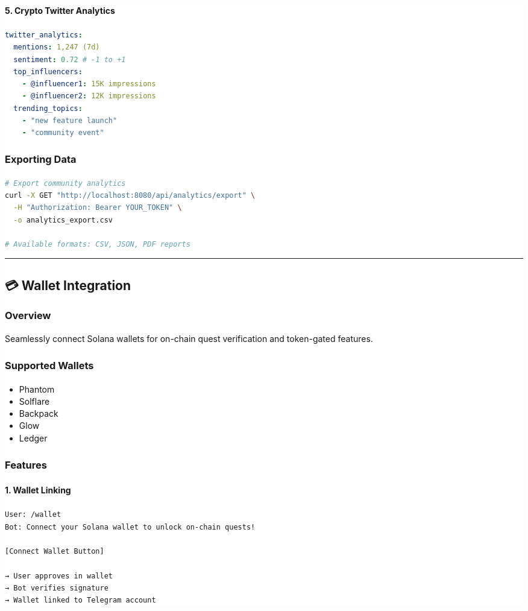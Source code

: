 #### 5. Crypto Twitter Analytics
```yaml
twitter_analytics:
  mentions: 1,247 (7d)
  sentiment: 0.72 # -1 to +1
  top_influencers:
    - @influencer1: 15K impressions
    - @influencer2: 12K impressions
  trending_topics:
    - "new feature launch"
    - "community event"
```

### Exporting Data
```bash
# Export community analytics
curl -X GET "http://localhost:8080/api/analytics/export" \
  -H "Authorization: Bearer YOUR_TOKEN" \
  -o analytics_export.csv

# Available formats: CSV, JSON, PDF reports
```

---

## 💳 Wallet Integration

### Overview
Seamlessly connect Solana wallets for on-chain quest verification and token-gated features.

### Supported Wallets
- Phantom
- Solflare
- Backpack
- Glow
- Ledger

### Features

#### 1. Wallet Linking
```
User: /wallet
Bot: Connect your Solana wallet to unlock on-chain quests!

[Connect Wallet Button]

→ User approves in wallet
→ Bot verifies signature
→ Wallet linked to Telegram account
```
